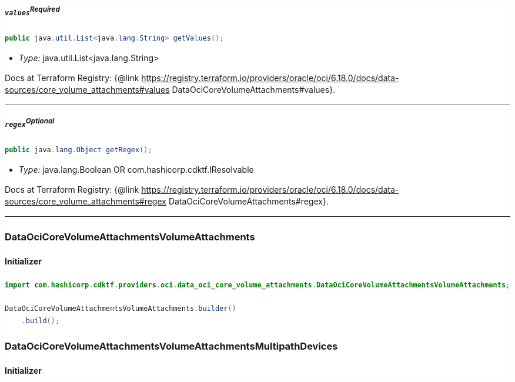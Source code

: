 
##### `values`<sup>Required</sup> <a name="values" id="rhizo-co-terraform-provider-oci.dataOciCoreVolumeAttachments.DataOciCoreVolumeAttachmentsFilter.property.values"></a>

```java
public java.util.List<java.lang.String> getValues();
```

- *Type:* java.util.List<java.lang.String>

Docs at Terraform Registry: {@link https://registry.terraform.io/providers/oracle/oci/6.18.0/docs/data-sources/core_volume_attachments#values DataOciCoreVolumeAttachments#values}.

---

##### `regex`<sup>Optional</sup> <a name="regex" id="rhizo-co-terraform-provider-oci.dataOciCoreVolumeAttachments.DataOciCoreVolumeAttachmentsFilter.property.regex"></a>

```java
public java.lang.Object getRegex();
```

- *Type:* java.lang.Boolean OR com.hashicorp.cdktf.IResolvable

Docs at Terraform Registry: {@link https://registry.terraform.io/providers/oracle/oci/6.18.0/docs/data-sources/core_volume_attachments#regex DataOciCoreVolumeAttachments#regex}.

---

### DataOciCoreVolumeAttachmentsVolumeAttachments <a name="DataOciCoreVolumeAttachmentsVolumeAttachments" id="rhizo-co-terraform-provider-oci.dataOciCoreVolumeAttachments.DataOciCoreVolumeAttachmentsVolumeAttachments"></a>

#### Initializer <a name="Initializer" id="rhizo-co-terraform-provider-oci.dataOciCoreVolumeAttachments.DataOciCoreVolumeAttachmentsVolumeAttachments.Initializer"></a>

```java
import com.hashicorp.cdktf.providers.oci.data_oci_core_volume_attachments.DataOciCoreVolumeAttachmentsVolumeAttachments;

DataOciCoreVolumeAttachmentsVolumeAttachments.builder()
    .build();
```


### DataOciCoreVolumeAttachmentsVolumeAttachmentsMultipathDevices <a name="DataOciCoreVolumeAttachmentsVolumeAttachmentsMultipathDevices" id="rhizo-co-terraform-provider-oci.dataOciCoreVolumeAttachments.DataOciCoreVolumeAttachmentsVolumeAttachmentsMultipathDevices"></a>

#### Initializer <a name="Initializer" id="rhizo-co-terraform-provider-oci.dataOciCoreVolumeAttachments.DataOciCoreVolumeAttachmentsVolumeAttachmentsMultipathDevices.Initializer"></a>
